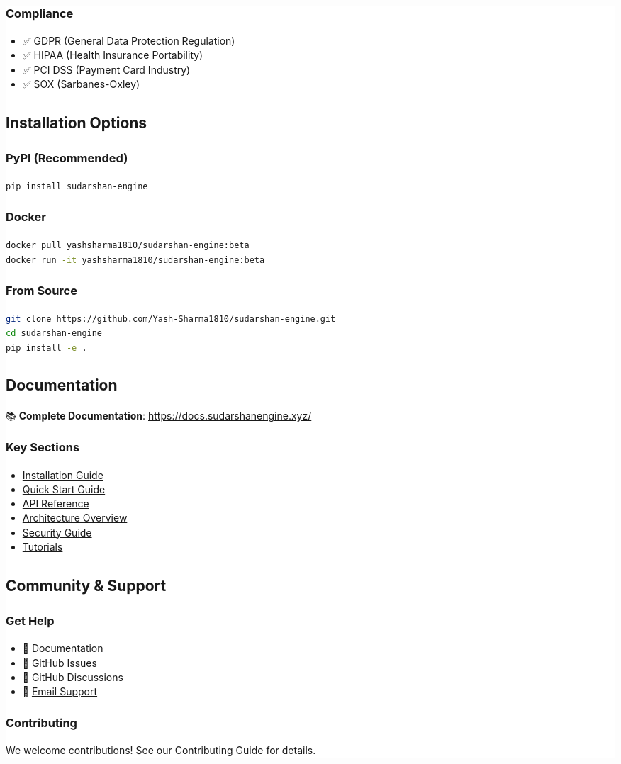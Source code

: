 ### Compliance
- ✅ GDPR (General Data Protection Regulation)
- ✅ HIPAA (Health Insurance Portability)
- ✅ PCI DSS (Payment Card Industry)
- ✅ SOX (Sarbanes-Oxley)

## Installation Options

### PyPI (Recommended)
```bash
pip install sudarshan-engine
```

### Docker
```bash
docker pull yashsharma1810/sudarshan-engine:beta
docker run -it yashsharma1810/sudarshan-engine:beta
```

### From Source
```bash
git clone https://github.com/Yash-Sharma1810/sudarshan-engine.git
cd sudarshan-engine
pip install -e .
```

## Documentation

📚 **Complete Documentation**: https://docs.sudarshanengine.xyz/

### Key Sections
- [Installation Guide](docs/installation.rst)
- [Quick Start Guide](docs/quickstart.rst)
- [API Reference](docs/api/crypto.rst)
- [Architecture Overview](docs/architecture.md)
- [Security Guide](docs/security/threat_model.rst)
- [Tutorials](docs/tutorials/)

## Community & Support

### Get Help
- 📖 [Documentation](https://docs.sudarshanengine.xyz/)
- 🐛 [GitHub Issues](https://github.com/Yash-Sharma1810/sudarshan-engine/issues)
- 💬 [GitHub Discussions](https://github.com/Yash-Sharma1810/sudarshan-engine/discussions)
- 📧 [Email Support](mailto:yash02.prof@gmail.com)

### Contributing
We welcome contributions! See our [Contributing Guide](CONTRIBUTING.md) for details.
